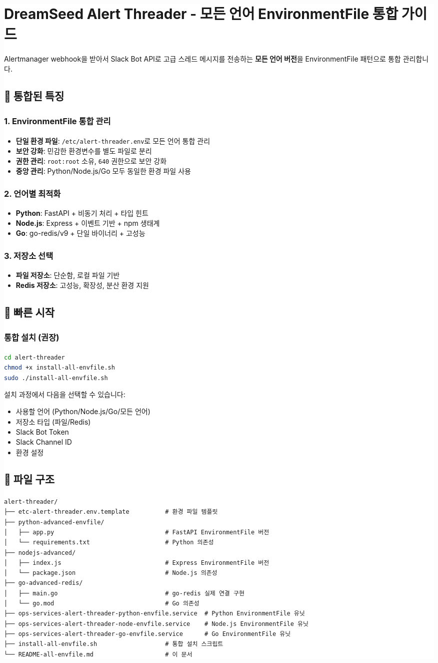 # DreamSeed Alert Threader - 모든 언어 EnvironmentFile 통합 가이드

Alertmanager webhook을 받아서 Slack Bot API로 고급 스레드 메시지를 전송하는 **모든 언어 버전**을 EnvironmentFile 패턴으로 통합 관리합니다.

## 🎯 **통합된 특징**

### **1. EnvironmentFile 통합 관리**
- **단일 환경 파일**: `/etc/alert-threader.env`로 모든 언어 통합 관리
- **보안 강화**: 민감한 환경변수를 별도 파일로 분리
- **권한 관리**: `root:root` 소유, `640` 권한으로 보안 강화
- **중앙 관리**: Python/Node.js/Go 모두 동일한 환경 파일 사용

### **2. 언어별 최적화**
- **Python**: FastAPI + 비동기 처리 + 타입 힌트
- **Node.js**: Express + 이벤트 기반 + npm 생태계
- **Go**: go-redis/v9 + 단일 바이너리 + 고성능

### **3. 저장소 선택**
- **파일 저장소**: 단순함, 로컬 파일 기반
- **Redis 저장소**: 고성능, 확장성, 분산 환경 지원

## 🚀 **빠른 시작**

### **통합 설치 (권장)**
```bash
cd alert-threader
chmod +x install-all-envfile.sh
sudo ./install-all-envfile.sh
```

설치 과정에서 다음을 선택할 수 있습니다:
- 사용할 언어 (Python/Node.js/Go/모든 언어)
- 저장소 타입 (파일/Redis)
- Slack Bot Token
- Slack Channel ID
- 환경 설정

## 📁 **파일 구조**

```
alert-threader/
├── etc-alert-threader.env.template          # 환경 파일 템플릿
├── python-advanced-envfile/
│   ├── app.py                               # FastAPI EnvironmentFile 버전
│   └── requirements.txt                     # Python 의존성
├── nodejs-advanced/
│   ├── index.js                             # Express EnvironmentFile 버전
│   └── package.json                         # Node.js 의존성
├── go-advanced-redis/
│   ├── main.go                              # go-redis 실제 연결 구현
│   └── go.mod                               # Go 의존성
├── ops-services-alert-threader-python-envfile.service  # Python EnvironmentFile 유닛
├── ops-services-alert-threader-node-envfile.service    # Node.js EnvironmentFile 유닛
├── ops-services-alert-threader-go-envfile.service      # Go EnvironmentFile 유닛
├── install-all-envfile.sh                   # 통합 설치 스크립트
└── README-all-envfile.md                    # 이 문서
```

